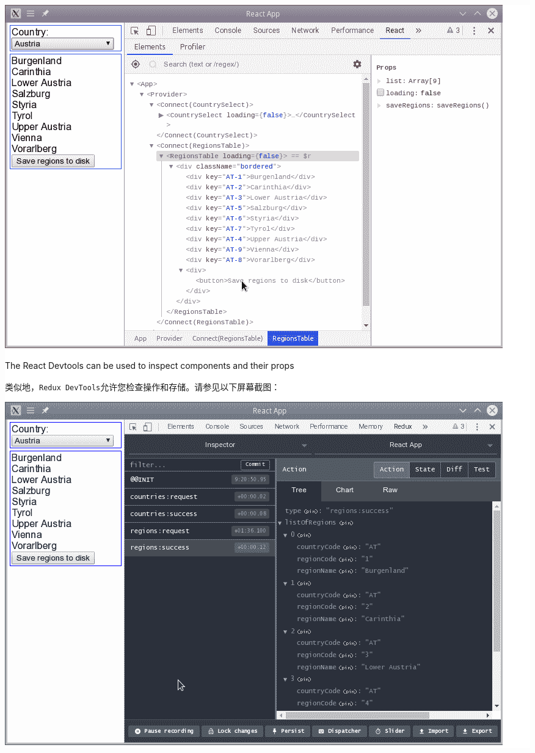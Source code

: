 ![](img/db13bb2d-99c6-4601-9f08-6d07073d3f41.png)

The React Devtools can be used to inspect components and their props

类似地，`Redux DevTools`允许您检查操作和存储。请参见以下屏幕截图：

![](img/ba5cb884-220b-4ea3-86f5-44d5615ca827.png)
